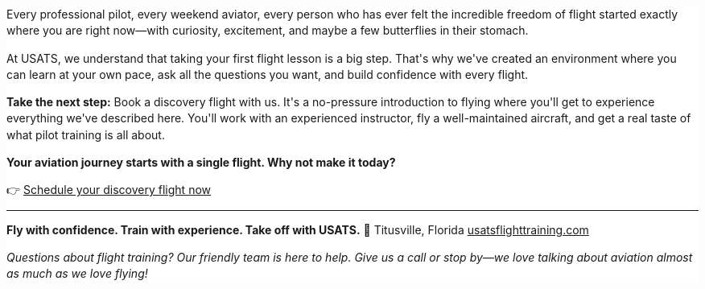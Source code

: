 Every professional pilot, every weekend aviator, every person who has ever felt the incredible freedom of flight started exactly where you are right now—with curiosity, excitement, and maybe a few butterflies in their stomach.

At USATS, we understand that taking your first flight lesson is a big step. That's why we've created an environment where you can learn at your own pace, ask all the questions you want, and build confidence with every flight.

**Take the next step:** Book a discovery flight with us. It's a no-pressure introduction to flying where you'll get to experience everything we've described here. You'll work with an experienced instructor, fly a well-maintained aircraft, and get a real taste of what pilot training is all about.

**Your aviation journey starts with a single flight. Why not make it today?**

👉 [Schedule your discovery flight now](/discovery-flight)

---

**Fly with confidence. Train with experience. Take off with USATS.**
📍 Titusville, Florida
[usatsflighttraining.com](https://usatsflighttraining.com)

_Questions about flight training? Our friendly team is here to help. Give us a call or stop by—we love talking about aviation almost as much as we love flying!_
